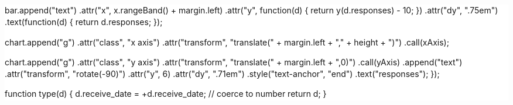   bar.append("text")
    .attr("x", x.rangeBand() + margin.left)
    .attr("y", function(d) {
      return y(d.responses) - 10;
    })
    .attr("dy", ".75em")
    .text(function(d) {
      return d.responses;
    });

  chart.append("g")
    .attr("class", "x axis")
    .attr("transform", "translate(" + margin.left + "," + height + ")")
    .call(xAxis);

  chart.append("g")
    .attr("class", "y axis")
    .attr("transform", "translate(" + margin.left + ",0)")
    .call(yAxis)
    .append("text")
    .attr("transform", "rotate(-90)")
    .attr("y", 6)
    .attr("dy", ".71em")
    .style("text-anchor", "end")
    .text("responses");
});

function type(d) {
  d.receive_date = +d.receive_date; // coerce to number
  return d;
}
</script>
